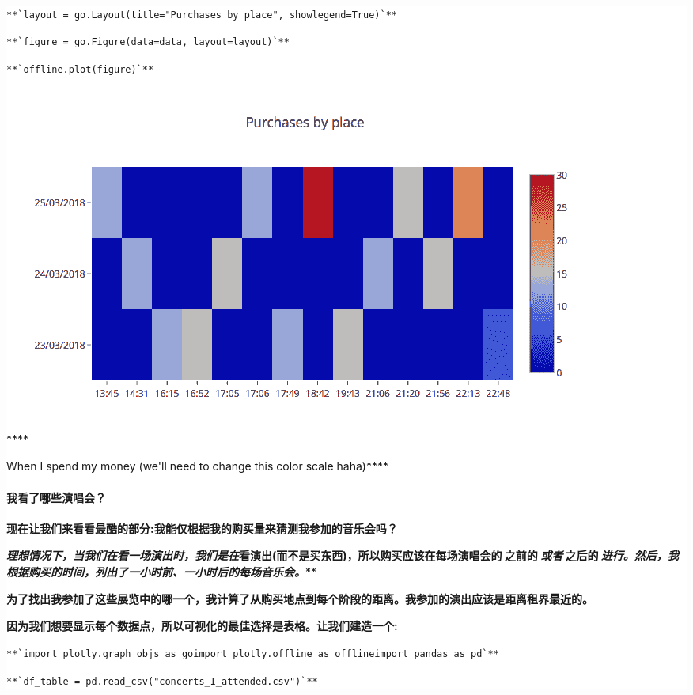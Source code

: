 ```
**`layout = go.Layout(title="Purchases by place", showlegend=True)`**
```

```
**`figure = go.Figure(data=data, layout=layout)`**
```

```
**`offline.plot(figure)`**
```

****![G7TnpLRmkUsTxI4HbpPzePIiU7QFcNDip2tX](img/4f1caa8d3f11a0c4baed74d27c9b6047.png)

When I spend my money (we'll need to change this color scale haha)**** 

#### ****我看了哪些演唱会？****

****现在让我们来看看最酷的部分:我能仅根据我的购买量来猜测我参加的音乐会吗？****

****理想情况下，当我们在看一场演出时，我们*是在*看演出(而不是买东西)，所以购买应该在每场演唱会的 之前的 ***或者*** 之后的 ***进行。然后，我根据购买的时间，列出了一小时前、一小时后的每场音乐会。*******

****为了找出我参加了这些展览中的哪一个，我计算了从购买地点到每个阶段的距离。我参加的演出应该是距离租界最近的。****

****因为我们想要显示每个数据点，所以可视化的最佳选择是表格。让我们建造一个:****

```
**`import plotly.graph_objs as goimport plotly.offline as offlineimport pandas as pd`**
```

```
**`df_table = pd.read_csv("concerts_I_attended.csv")`**
```
